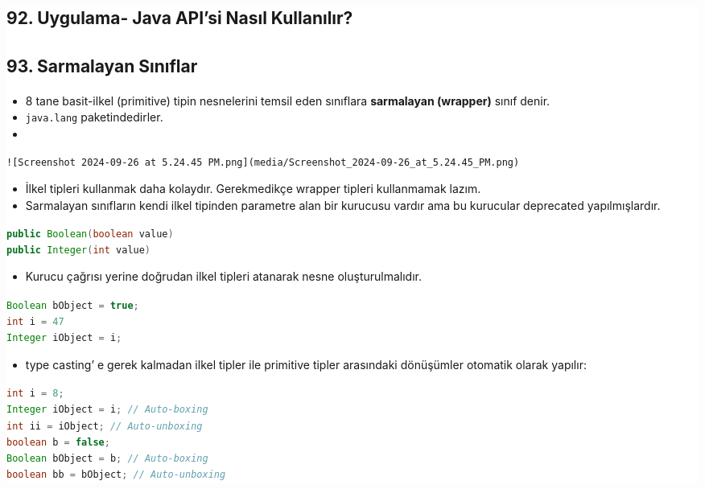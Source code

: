## 92. Uygulama- Java API’si Nasıl Kullanılır?

## 93. Sarmalayan Sınıflar

- 8 tane basit-ilkel (primitive) tipin nesnelerini temsil eden sınıflara **sarmalayan (wrapper)** sınıf denir.
- `java.lang` paketindedirler.
- 
    
    ![Screenshot 2024-09-26 at 5.24.45 PM.png](media/Screenshot_2024-09-26_at_5.24.45_PM.png)
    
- İlkel tipleri kullanmak daha kolaydır. Gerekmedikçe wrapper tipleri kullanmamak lazım.
- Sarmalayan sınıfların kendi ilkel tipinden parametre alan bir kurucusu vardır ama bu kurucular deprecated yapılmışlardır.

```java
public Boolean(boolean value)
public Integer(int value)
```

- Kurucu çağrısı yerine doğrudan ilkel tipleri atanarak nesne oluşturulmalıdır.

```java
Boolean bObject = true;
int i = 47
Integer iObject = i;
```

- type casting’ e gerek kalmadan ilkel tipler ile primitive tipler arasındaki dönüşümler otomatik olarak yapılır:

```java
int i = 8;
Integer iObject = i; // Auto-boxing
int ii = iObject; // Auto-unboxing
boolean b = false;
Boolean bObject = b; // Auto-boxing
boolean bb = bObject; // Auto-unboxing
```
